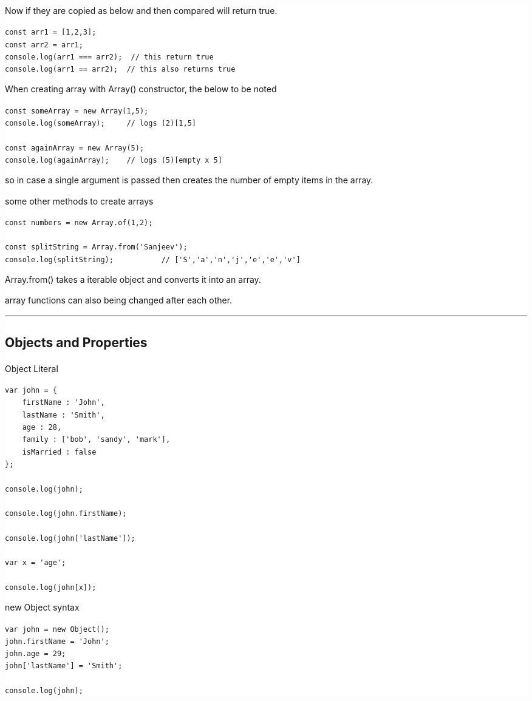 Now if they are copied as below and then compared will return true.

	const arr1 = [1,2,3];
	const arr2 = arr1;
	console.log(arr1 === arr2);  // this return true
	console.log(arr1 == arr2);	// this also returns true

When creating array with Array() constructor, the below to be noted

	const someArray = new Array(1,5);
	console.log(someArray);		// logs (2)[1,5]

	const againArray = new Array(5);
	console.log(againArray); 	// logs (5)[empty x 5]

so in case a single argument is passed then creates the number of empty items in the array.

some other methods to create arrays

	const numbers = new Array.of(1,2);

	const splitString = Array.from('Sanjeev');
	console.log(splitString);			// ['S','a','n','j','e','e','v']

Array.from() takes a iterable object and converts it into an array. 

array functions can also being changed after each other.

--------------------------------------------------------------------------------------
 Objects and Properties
--------------------------------------------------------------------------------------

Object Literal

	var john = {
		firstName : 'John',
		lastName : 'Smith',
		age : 28,
		family : ['bob', 'sandy', 'mark'],
		isMarried : false
	};

	console.log(john);

	console.log(john.firstName);

	console.log(john['lastName']);

	var x = 'age';

	console.log(john[x]);

new Object syntax

	var john = new Object();
	john.firstName = 'John';
	john.age = 29;
	john['lastName'] = 'Smith';

	console.log(john);
